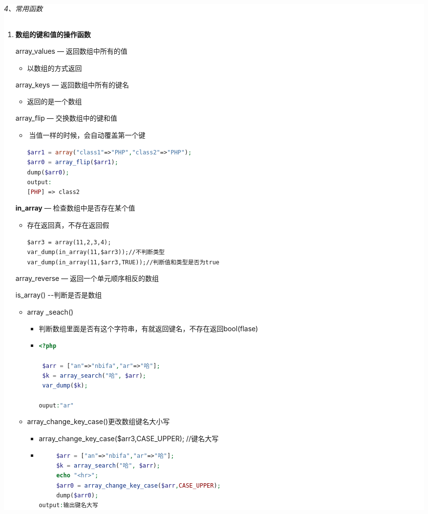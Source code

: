 
######   4、常用函数

1. **数组的键和值的操作函数**

   array_values — 返回数组中所有的值

   - 以数组的方式返回

   array_keys — 返回数组中所有的键名

   - 返回的是一个数组

   array_flip — 交换数组中的键和值

   - ​	当值一样的时候，会自动覆盖第一个键	

     ```php
     $arr1 = array("class1"=>"PHP","class2"=>"PHP");
     $arr0 = array_flip($arr1);
     dump($arr0);
     output:
     [PHP] => class2
     ```

     

   **in_array** — 检查数组中是否存在某个值

   - 存在返回真，不存在返回假

     ```
     $arr3 = array(11,2,3,4);
     var_dump(in_array(11,$arr3));//不判断类型
     var_dump(in_array(11,$arr3,TRUE));//判断值和类型是否为true
     ```

     

   array_reverse — 返回一个单元顺序相反的数组

   is_array() --判断是否是数组

   - array _seach()

     - 判断数组里面是否有这个字符串，有就返回键名，不存在返回bool(flase)

     - ```php
       <?php
       	
       	$arr = ["an"=>"nbifa","ar"=>"哈"];
       	$k = array_search("哈", $arr);
       	var_dump($k);
       
       ouput:"ar"
       ```

   - array_change_key_case()更改数组键名大小写

     - array_change_key_case($arr3,CASE_UPPER); //键名大写

     - ```php
   		 	$arr = ["an"=>"nbifa","ar"=>"哈"];
         	$k = array_search("哈", $arr);
         	echo "<hr>";
         	$arr0 = array_change_key_case($arr,CASE_UPPER);
         	dump($arr0);
       output:输出键名大写
       ```
   